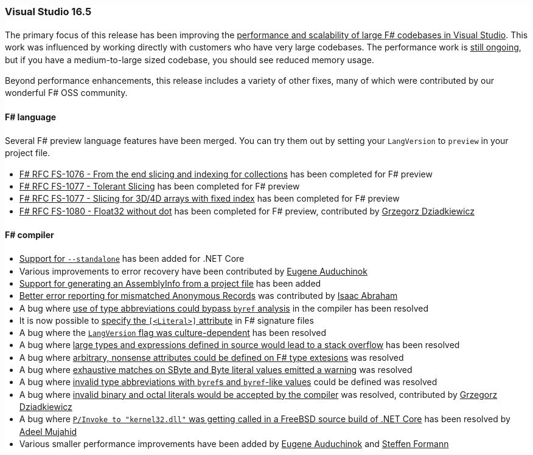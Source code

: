 ### Visual Studio 16.5

The primary focus of this release has been improving the [performance and scalability of large F# codebases in Visual Studio](https://github.com/dotnet/fsharp/issues/8255). This work was influenced by working directly with customers who have very large codebases. The performance work is [still ongoing](https://github.com/dotnet/fsharp/issues/6866), but if you have a medium-to-large sized codebase, you should see reduced memory usage.

Beyond performance enhancements, this release includes a variety of other fixes, many of which were contributed by our wonderful F# OSS community.

#### F# language

Several F# preview language features have been merged. You can try them out by setting your `LangVersion` to `preview` in your project file.

* [F# RFC FS-1076 - From the end slicing and indexing for collections](https://github.com/fsharp/fslang-design/blob/master/preview/FS-1076-from-the-end-slicing.md) has been completed for F# preview
* [F# RFC FS-1077 - Tolerant Slicing](https://github.com/fsharp/fslang-design/blob/master/preview/FS-1077-tolerant-slicing.md) has been completed for F# preview
* [F# RFC FS-1077 - Slicing for 3D/4D arrays with fixed index](https://github.com/fsharp/fslang-design/blob/master/preview/FS-1077-3d-4d-fixed-index-slicing.md) has been completed for F# preview
* [F# RFC FS-1080 - Float32 without dot](https://github.com/fsharp/fslang-design/blob/master/preview/FS-1080-float32-without-dot.md) has been completed for F# preview, contributed by [Grzegorz Dziadkiewicz](https://github.com/gdziadkiewicz)

#### F# compiler

* [Support for `--standalone`](https://github.com/dotnet/fsharp/issues/3924) has been added for .NET Core
* Various improvements to error recovery have been contributed by [Eugene Auduchinok](https://github.com/auduchinok)
* [Support for generating an AssemblyInfo from a project file](https://github.com/dotnet/fsharp/issues/3113) has been added
* [Better error reporting for mismatched Anonymous Records](https://github.com/dotnet/fsharp/issues/8091) was contributed by [Isaac Abraham](https://github.com/isaacabraham)
* A bug where [use of type abbreviations could bypass `byref` analysis](https://github.com/dotnet/fsharp/issues/7934) in the compiler has been resolved
* It is now possible to [specify the `[<Literal>]` attribute](https://github.com/dotnet/fsharp/issues/7897) in F# signature files
* A bug where the [`LangVersion` flag was culture-dependent](https://github.com/dotnet/fsharp/issues/7757) has been resolved
* A bug where [large types and expressions defined in source would lead to a stack overflow](https://github.com/dotnet/fsharp/issues/7673) has been resolved
* A bug where [arbitrary, nonsense attributes could be defined on F# type extesions](https://github.com/dotnet/fsharp/issues/7394) was resolved
* A bug where [exhaustive matches on SByte and Byte literal values emitted a warning](https://github.com/dotnet/fsharp/issues/6928) was resolved
* A bug where [invalid type abbreviations with `byref`s and `byref`-like values](https://github.com/dotnet/fsharp/issues/6133) could be defined was resolved
* A bug where [invalid binary and octal literals would be accepted by the compiler](https://github.com/dotnet/fsharp/issues/5729) was resolved, contributed by [Grzegorz Dziadkiewicz](https://github.com/gdziadkiewicz)
* A bug where [`P/Invoke to "kernel32.dll"` was getting called in a FreeBSD source build of .NET Core](https://github.com/dotnet/fsharp/pull/7858) has been resolved by [Adeel Mujahid](https://github.com/am11)
* Various smaller performance improvements have been added by [Eugene Auduchinok](https://github.com/auduchinok) and [Steffen Formann](https://github.com/forki/)
